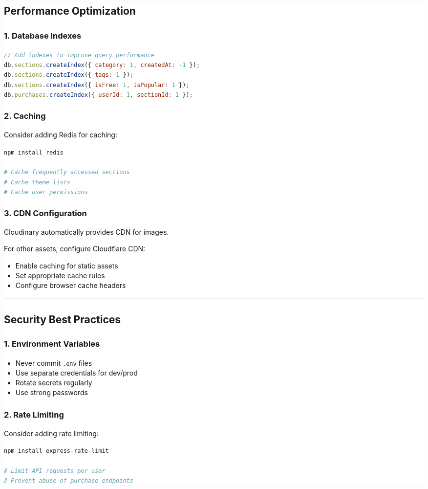 ## Performance Optimization

### 1. Database Indexes

```javascript
// Add indexes to improve query performance
db.sections.createIndex({ category: 1, createdAt: -1 });
db.sections.createIndex({ tags: 1 });
db.sections.createIndex({ isFree: 1, isPopular: 1 });
db.purchases.createIndex({ userId: 1, sectionId: 1 });
```

### 2. Caching

Consider adding Redis for caching:
```bash
npm install redis

# Cache frequently accessed sections
# Cache theme lists
# Cache user permissions
```

### 3. CDN Configuration

Cloudinary automatically provides CDN for images.

For other assets, configure Cloudflare CDN:
- Enable caching for static assets
- Set appropriate cache rules
- Configure browser cache headers

---

## Security Best Practices

### 1. Environment Variables

- Never commit `.env` files
- Use separate credentials for dev/prod
- Rotate secrets regularly
- Use strong passwords

### 2. Rate Limiting

Consider adding rate limiting:
```bash
npm install express-rate-limit

# Limit API requests per user
# Prevent abuse of purchase endpoints
```

